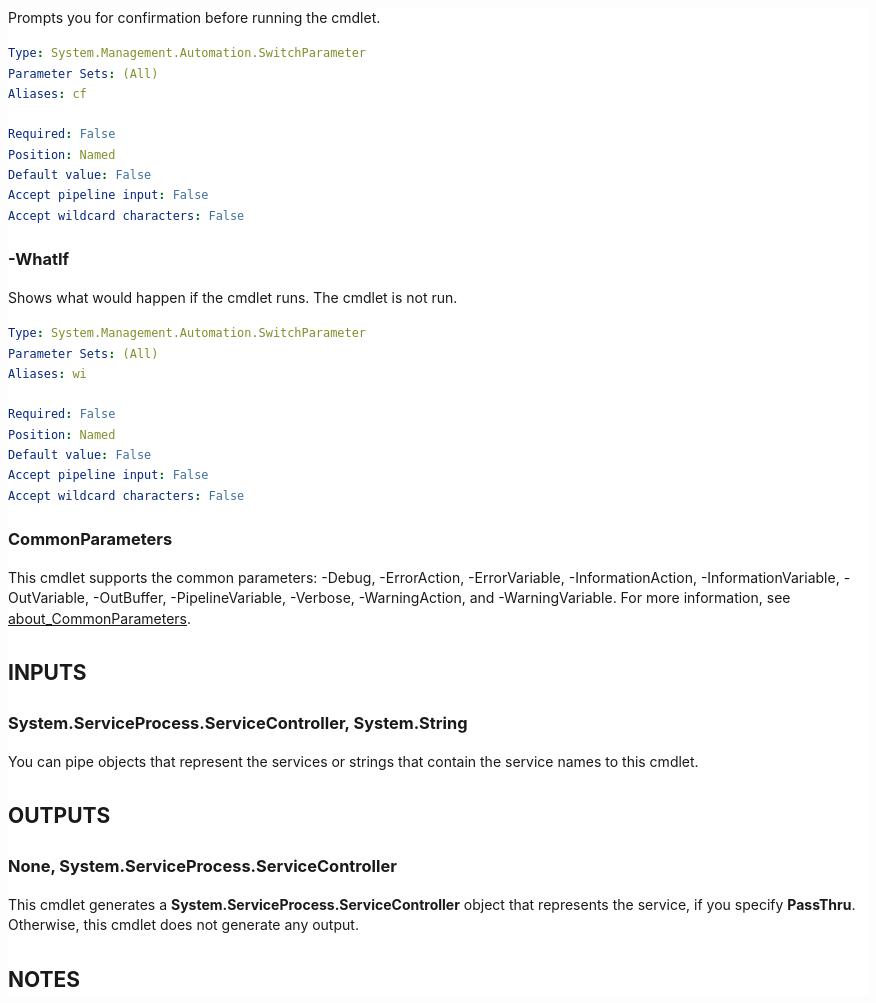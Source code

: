 Prompts you for confirmation before running the cmdlet.

```yaml
Type: System.Management.Automation.SwitchParameter
Parameter Sets: (All)
Aliases: cf

Required: False
Position: Named
Default value: False
Accept pipeline input: False
Accept wildcard characters: False
```

### -WhatIf

Shows what would happen if the cmdlet runs.
The cmdlet is not run.

```yaml
Type: System.Management.Automation.SwitchParameter
Parameter Sets: (All)
Aliases: wi

Required: False
Position: Named
Default value: False
Accept pipeline input: False
Accept wildcard characters: False
```

### CommonParameters

This cmdlet supports the common parameters: -Debug, -ErrorAction, -ErrorVariable,
-InformationAction, -InformationVariable, -OutVariable, -OutBuffer, -PipelineVariable, -Verbose,
-WarningAction, and -WarningVariable. For more information, see [about_CommonParameters](https://go.microsoft.com/fwlink/?LinkID=113216).

## INPUTS

### System.ServiceProcess.ServiceController, System.String

You can pipe objects that represent the services or strings that contain the service names to this
cmdlet.

## OUTPUTS

### None, System.ServiceProcess.ServiceController

This cmdlet generates a **System.ServiceProcess.ServiceController** object that represents the
service, if you specify **PassThru**. Otherwise, this cmdlet does not generate any output.

## NOTES
